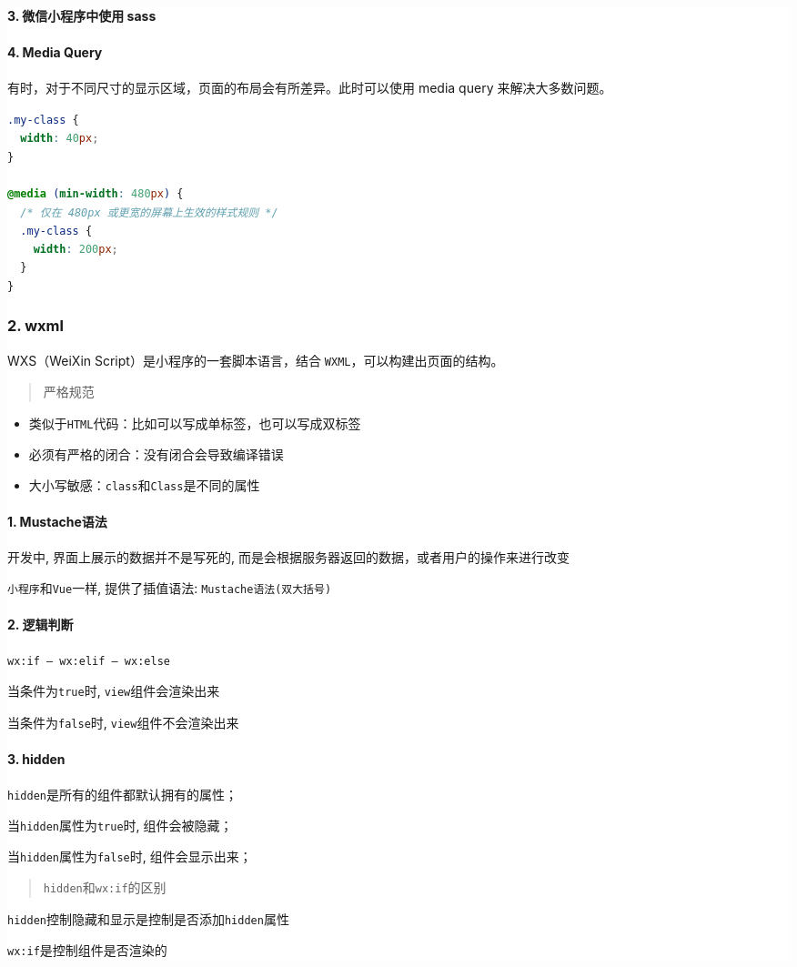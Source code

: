 #### 3. 微信小程序中使用 sass



#### 4. Media Query

有时，对于不同尺寸的显示区域，页面的布局会有所差异。此时可以使用 media query 来解决大多数问题。

```css
.my-class {
  width: 40px;
}

@media (min-width: 480px) {
  /* 仅在 480px 或更宽的屏幕上生效的样式规则 */
  .my-class {
    width: 200px;
  }
}
```

### 2. wxml

WXS（WeiXin Script）是小程序的一套脚本语言，结合 `WXML`，可以构建出页面的结构。

> 严格规范

- 类似于`HTML`代码：比如可以写成单标签，也可以写成双标签

- 必须有严格的闭合：没有闭合会导致编译错误

- 大小写敏感：`class`和`Class`是不同的属性

#### 1. Mustache语法

开发中, 界面上展示的数据并不是写死的, 而是会根据服务器返回的数据，或者用户的操作来进行改变

`小程序`和`Vue`一样, 提供了插值语法: `Mustache语法(双大括号)`

#### 2. 逻辑判断

`wx:if – wx:elif – wx:else`

当条件为`true`时, `view`组件会渲染出来

当条件为`false`时, `view`组件不会渲染出来

#### 3. hidden

`hidden`是所有的组件都默认拥有的属性； 

当`hidden`属性为`true`时, 组件会被隐藏； 

当`hidden`属性为`false`时, 组件会显示出来；

> `hidden`和`wx:if`的区别 

`hidden`控制隐藏和显示是控制是否添加`hidden`属性 

`wx:if`是控制组件是否渲染的
